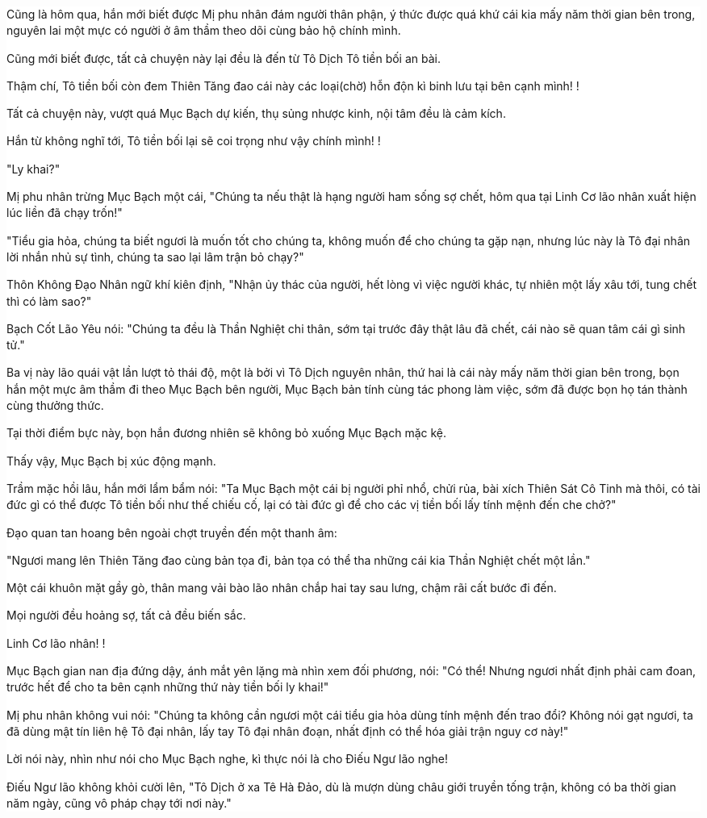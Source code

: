 Cũng là hôm qua, hắn mới biết được Mị phu nhân đám người thân phận, ý thức được quá khứ cái kia mấy năm thời gian bên trong, nguyên lai một mực có người ở âm thầm theo dõi cùng bảo hộ chính mình.

Cũng mới biết được, tất cả chuyện này lại đều là đến từ Tô Dịch Tô tiền bối an bài.

Thậm chí, Tô tiền bối còn đem Thiên Tăng đao cái này các loại(chờ) hỗn độn kì binh lưu tại bên cạnh mình! !

Tất cả chuyện này, vượt quá Mục Bạch dự kiến, thụ sủng nhược kinh, nội tâm đều là cảm kích.

Hắn từ không nghĩ tới, Tô tiền bối lại sẽ coi trọng như vậy chính mình! !

"Ly khai?"

Mị phu nhân trừng Mục Bạch một cái, "Chúng ta nếu thật là hạng người ham sống sợ chết, hôm qua tại Linh Cơ lão nhân xuất hiện lúc liền đã chạy trốn!"

"Tiểu gia hỏa, chúng ta biết ngươi là muốn tốt cho chúng ta, không muốn để cho chúng ta gặp nạn, nhưng lúc này là Tô đại nhân lời nhắn nhủ sự tình, chúng ta sao lại lâm trận bỏ chạy?"

Thôn Không Đạo Nhân ngữ khí kiên định, "Nhận ủy thác của người, hết lòng vì việc người khác, tự nhiên một lấy xâu tới, tung chết thì có làm sao?"

Bạch Cốt Lão Yêu nói: "Chúng ta đều là Thần Nghiệt chi thân, sớm tại trước đây thật lâu đã chết, cái nào sẽ quan tâm cái gì sinh tử."

Ba vị này lão quái vật lần lượt tỏ thái độ, một là bởi vì Tô Dịch nguyên nhân, thứ hai là cái này mấy năm thời gian bên trong, bọn hắn một mực âm thầm đi theo Mục Bạch bên người, Mục Bạch bản tính cùng tác phong làm việc, sớm đã được bọn họ tán thành cùng thưởng thức.

Tại thời điểm bực này, bọn hắn đương nhiên sẽ không bỏ xuống Mục Bạch mặc kệ.

Thấy vậy, Mục Bạch bị xúc động mạnh.

Trầm mặc hồi lâu, hắn mới lẩm bẩm nói: "Ta Mục Bạch một cái bị người phỉ nhổ, chửi rủa, bài xích Thiên Sát Cô Tinh mà thôi, có tài đức gì có thể được Tô tiền bối như thế chiếu cố, lại có tài đức gì để cho các vị tiền bối lấy tính mệnh đến che chở?"

Đạo quan tan hoang bên ngoài chợt truyền đến một thanh âm:

"Ngươi mang lên Thiên Tăng đao cùng bản tọa đi, bản tọa có thể tha những cái kia Thần Nghiệt chết một lần."

Một cái khuôn mặt gầy gò, thân mang vải bào lão nhân chắp hai tay sau lưng, chậm rãi cất bước đi đến.

Mọi người đều hoảng sợ, tất cả đều biến sắc.

Linh Cơ lão nhân! !

Mục Bạch gian nan địa đứng dậy, ánh mắt yên lặng mà nhìn xem đối phương, nói: "Có thể! Nhưng ngươi nhất định phải cam đoan, trước hết để cho ta bên cạnh những thứ này tiền bối ly khai!"

Mị phu nhân không vui nói: "Chúng ta không cần ngươi một cái tiểu gia hỏa dùng tính mệnh đến trao đổi? Không nói gạt ngươi, ta đã dùng mật tín liên hệ Tô đại nhân, lấy tay Tô đại nhân đoạn, nhất định có thể hóa giải trận nguy cơ này!"

Lời nói này, nhìn như nói cho Mục Bạch nghe, kì thực nói là cho Điếu Ngư lão nghe!

Điếu Ngư lão không khỏi cười lên, "Tô Dịch ở xa Tê Hà Đảo, dù là mượn dùng châu giới truyền tống trận, không có ba thời gian năm ngày, cũng vô pháp chạy tới nơi này."
